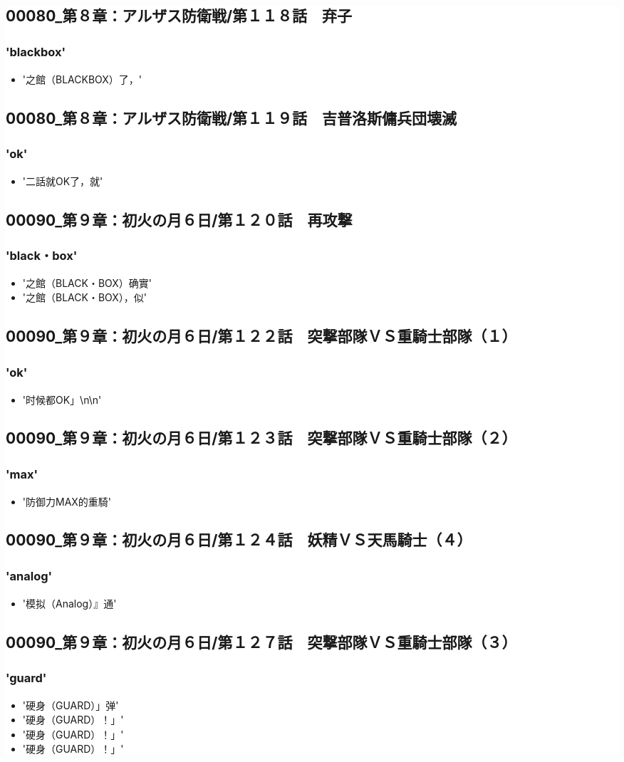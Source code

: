 ## 00080_第８章：アルザス防衛戦/第１１８話　弃子

### 'blackbox'

- '之館（BLACKBOX）了，'


## 00080_第８章：アルザス防衛戦/第１１９話　吉普洛斯傭兵団壊滅

### 'ok'

- '二話就OK了，就'


## 00090_第９章：初火の月６日/第１２０話　再攻撃

### 'black・box'

- '之館（BLACK・BOX）确實'
- '之館（BLACK・BOX），似'


## 00090_第９章：初火の月６日/第１２２話　突撃部隊ＶＳ重騎士部隊（１）

### 'ok'

- '时候都OK」\n\n'


## 00090_第９章：初火の月６日/第１２３話　突撃部隊ＶＳ重騎士部隊（２）

### 'max'

- '防御力MAX的重騎'


## 00090_第９章：初火の月６日/第１２４話　妖精ＶＳ天馬騎士（４）

### 'analog'

- '模拟（Analog）』通'


## 00090_第９章：初火の月６日/第１２７話　突撃部隊ＶＳ重騎士部隊（３）

### 'guard'

- '硬身（GUARD）」弹'
- '硬身（GUARD）！」'
- '硬身（GUARD）！」'
- '硬身（GUARD）！」'
